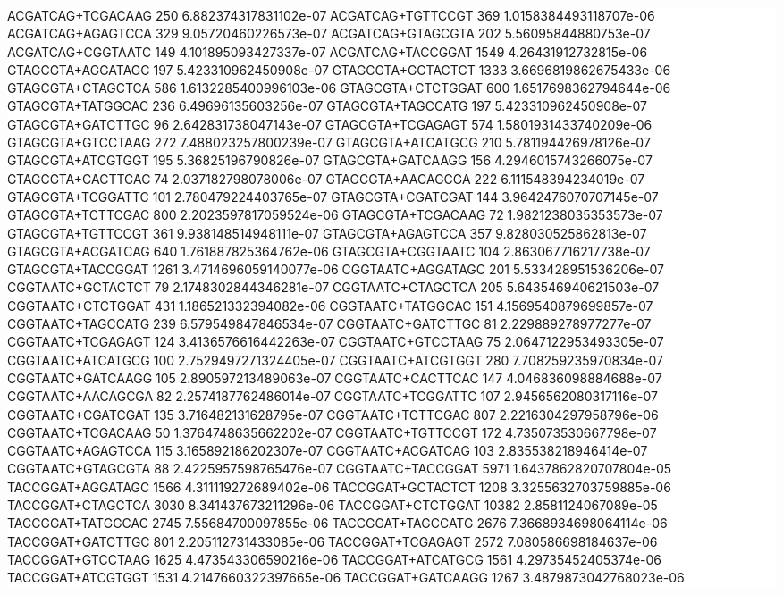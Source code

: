 ACGATCAG+TCGACAAG	250	6.882374317831102e-07
ACGATCAG+TGTTCCGT	369	1.0158384493118707e-06
ACGATCAG+AGAGTCCA	329	9.05720460226573e-07
ACGATCAG+GTAGCGTA	202	5.56095844880753e-07
ACGATCAG+CGGTAATC	149	4.101895093427337e-07
ACGATCAG+TACCGGAT	1549	4.26431912732815e-06
GTAGCGTA+AGGATAGC	197	5.423310962450908e-07
GTAGCGTA+GCTACTCT	1333	3.6696819862675433e-06
GTAGCGTA+CTAGCTCA	586	1.6132285400996103e-06
GTAGCGTA+CTCTGGAT	600	1.6517698362794644e-06
GTAGCGTA+TATGGCAC	236	6.49696135603256e-07
GTAGCGTA+TAGCCATG	197	5.423310962450908e-07
GTAGCGTA+GATCTTGC	96	2.642831738047143e-07
GTAGCGTA+TCGAGAGT	574	1.5801931433740209e-06
GTAGCGTA+GTCCTAAG	272	7.488023257800239e-07
GTAGCGTA+ATCATGCG	210	5.781194426978126e-07
GTAGCGTA+ATCGTGGT	195	5.36825196790826e-07
GTAGCGTA+GATCAAGG	156	4.2946015743266075e-07
GTAGCGTA+CACTTCAC	74	2.037182798078006e-07
GTAGCGTA+AACAGCGA	222	6.111548394234019e-07
GTAGCGTA+TCGGATTC	101	2.780479224403765e-07
GTAGCGTA+CGATCGAT	144	3.9642476070707145e-07
GTAGCGTA+TCTTCGAC	800	2.2023597817059524e-06
GTAGCGTA+TCGACAAG	72	1.9821238035353573e-07
GTAGCGTA+TGTTCCGT	361	9.938148514948111e-07
GTAGCGTA+AGAGTCCA	357	9.828030525862813e-07
GTAGCGTA+ACGATCAG	640	1.761887825364762e-06
GTAGCGTA+CGGTAATC	104	2.863067716217738e-07
GTAGCGTA+TACCGGAT	1261	3.4714696059140077e-06
CGGTAATC+AGGATAGC	201	5.533428951536206e-07
CGGTAATC+GCTACTCT	79	2.1748302844346281e-07
CGGTAATC+CTAGCTCA	205	5.643546940621503e-07
CGGTAATC+CTCTGGAT	431	1.186521332394082e-06
CGGTAATC+TATGGCAC	151	4.1569540879699857e-07
CGGTAATC+TAGCCATG	239	6.579549847846534e-07
CGGTAATC+GATCTTGC	81	2.229889278977277e-07
CGGTAATC+TCGAGAGT	124	3.4136576616442263e-07
CGGTAATC+GTCCTAAG	75	2.0647122953493305e-07
CGGTAATC+ATCATGCG	100	2.7529497271324405e-07
CGGTAATC+ATCGTGGT	280	7.708259235970834e-07
CGGTAATC+GATCAAGG	105	2.890597213489063e-07
CGGTAATC+CACTTCAC	147	4.046836098884688e-07
CGGTAATC+AACAGCGA	82	2.2574187762486014e-07
CGGTAATC+TCGGATTC	107	2.9456562080317116e-07
CGGTAATC+CGATCGAT	135	3.716482131628795e-07
CGGTAATC+TCTTCGAC	807	2.2216304297958796e-06
CGGTAATC+TCGACAAG	50	1.3764748635662202e-07
CGGTAATC+TGTTCCGT	172	4.735073530667798e-07
CGGTAATC+AGAGTCCA	115	3.165892186202307e-07
CGGTAATC+ACGATCAG	103	2.835538218946414e-07
CGGTAATC+GTAGCGTA	88	2.4225957598765476e-07
CGGTAATC+TACCGGAT	5971	1.6437862820707804e-05
TACCGGAT+AGGATAGC	1566	4.311119272689402e-06
TACCGGAT+GCTACTCT	1208	3.3255632703759885e-06
TACCGGAT+CTAGCTCA	3030	8.341437673211296e-06
TACCGGAT+CTCTGGAT	10382	2.8581124067089e-05
TACCGGAT+TATGGCAC	2745	7.55684700097855e-06
TACCGGAT+TAGCCATG	2676	7.3668934698064114e-06
TACCGGAT+GATCTTGC	801	2.205112731433085e-06
TACCGGAT+TCGAGAGT	2572	7.080586698184637e-06
TACCGGAT+GTCCTAAG	1625	4.473543306590216e-06
TACCGGAT+ATCATGCG	1561	4.29735452405374e-06
TACCGGAT+ATCGTGGT	1531	4.2147660322397665e-06
TACCGGAT+GATCAAGG	1267	3.4879873042768023e-06
